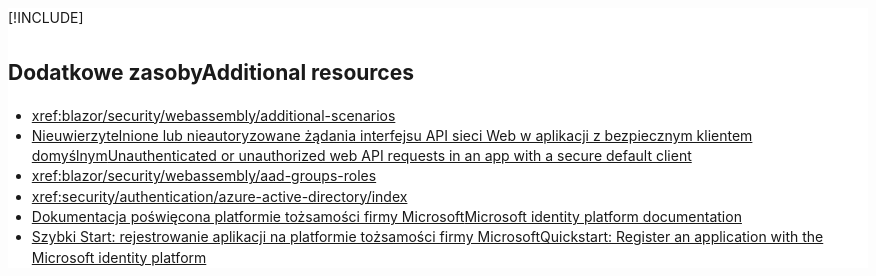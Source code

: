 

[!INCLUDE[](~/blazor/includes/security/troubleshoot.md)]

## <a name="additional-resources"></a><span data-ttu-id="41f1a-292">Dodatkowe zasoby</span><span class="sxs-lookup"><span data-stu-id="41f1a-292">Additional resources</span></span>

* <xref:blazor/security/webassembly/additional-scenarios>
* [<span data-ttu-id="41f1a-293">Nieuwierzytelnione lub nieautoryzowane żądania interfejsu API sieci Web w aplikacji z bezpiecznym klientem domyślnym</span><span class="sxs-lookup"><span data-stu-id="41f1a-293">Unauthenticated or unauthorized web API requests in an app with a secure default client</span></span>](xref:blazor/security/webassembly/additional-scenarios#unauthenticated-or-unauthorized-web-api-requests-in-an-app-with-a-secure-default-client)
* <xref:blazor/security/webassembly/aad-groups-roles>
* <xref:security/authentication/azure-active-directory/index>
* [<span data-ttu-id="41f1a-294">Dokumentacja poświęcona platformie tożsamości firmy Microsoft</span><span class="sxs-lookup"><span data-stu-id="41f1a-294">Microsoft identity platform documentation</span></span>](/azure/active-directory/develop/)
* [<span data-ttu-id="41f1a-295">Szybki Start: rejestrowanie aplikacji na platformie tożsamości firmy Microsoft</span><span class="sxs-lookup"><span data-stu-id="41f1a-295">Quickstart: Register an application with the Microsoft identity platform</span></span>](/azure/active-directory/develop/quickstart-register-app)
